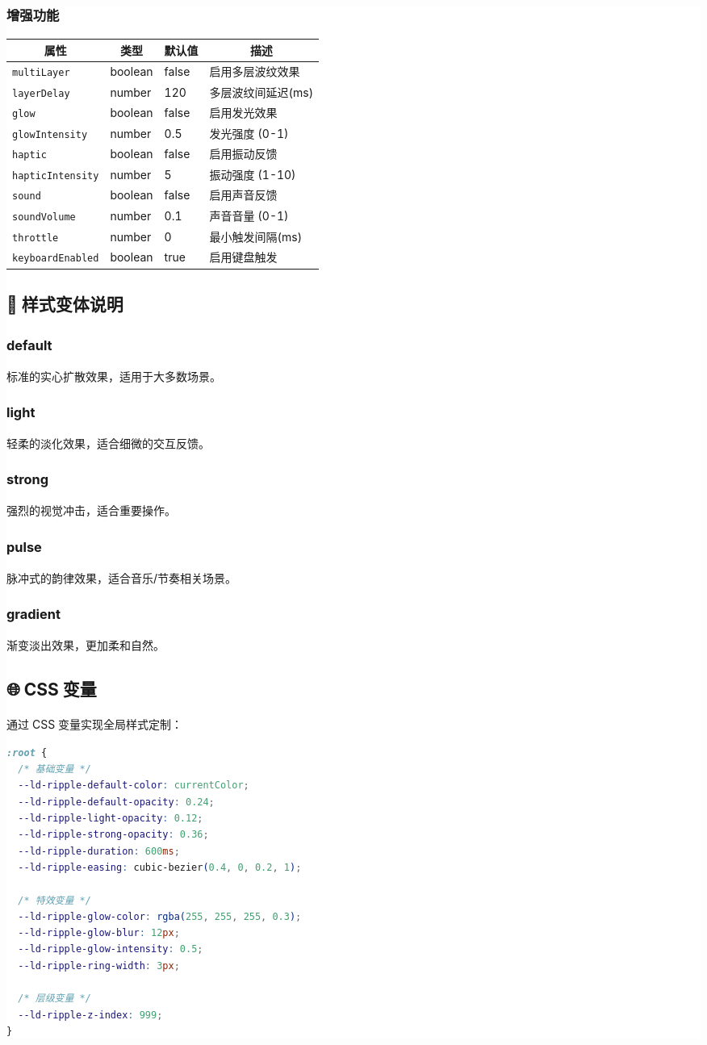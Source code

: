 ### 增强功能

| 属性 | 类型 | 默认值 | 描述 |
|------|------|--------|------|
| `multiLayer` | boolean | false | 启用多层波纹效果 |
| `layerDelay` | number | 120 | 多层波纹间延迟(ms) |
| `glow` | boolean | false | 启用发光效果 |
| `glowIntensity` | number | 0.5 | 发光强度 (0-1) |
| `haptic` | boolean | false | 启用振动反馈 |
| `hapticIntensity` | number | 5 | 振动强度 (1-10) |
| `sound` | boolean | false | 启用声音反馈 |
| `soundVolume` | number | 0.1 | 声音音量 (0-1) |
| `throttle` | number | 0 | 最小触发间隔(ms) |
| `keyboardEnabled` | boolean | true | 启用键盘触发 |

## 🎨 样式变体说明

### default
标准的实心扩散效果，适用于大多数场景。

### light
轻柔的淡化效果，适合细微的交互反馈。

### strong
强烈的视觉冲击，适合重要操作。

### pulse
脉冲式的韵律效果，适合音乐/节奏相关场景。

### gradient
渐变淡出效果，更加柔和自然。

## 🌐 CSS 变量

通过 CSS 变量实现全局样式定制：

```css
:root {
  /* 基础变量 */
  --ld-ripple-default-color: currentColor;
  --ld-ripple-default-opacity: 0.24;
  --ld-ripple-light-opacity: 0.12;
  --ld-ripple-strong-opacity: 0.36;
  --ld-ripple-duration: 600ms;
  --ld-ripple-easing: cubic-bezier(0.4, 0, 0.2, 1);
  
  /* 特效变量 */
  --ld-ripple-glow-color: rgba(255, 255, 255, 0.3);
  --ld-ripple-glow-blur: 12px;
  --ld-ripple-glow-intensity: 0.5;
  --ld-ripple-ring-width: 3px;
  
  /* 层级变量 */
  --ld-ripple-z-index: 999;
}
```
